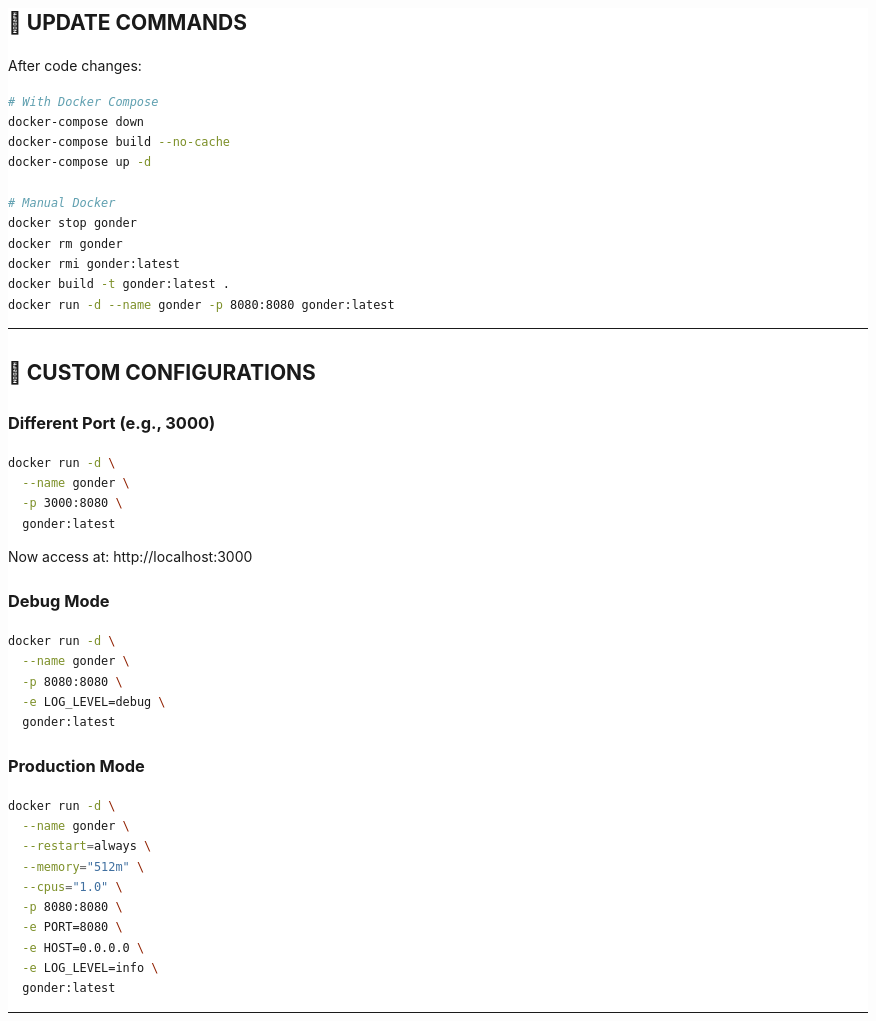 
## 🔄 UPDATE COMMANDS

After code changes:

```bash
# With Docker Compose
docker-compose down
docker-compose build --no-cache
docker-compose up -d

# Manual Docker
docker stop gonder
docker rm gonder
docker rmi gonder:latest
docker build -t gonder:latest .
docker run -d --name gonder -p 8080:8080 gonder:latest
```

---

## 🎯 CUSTOM CONFIGURATIONS

### Different Port (e.g., 3000)

```bash
docker run -d \
  --name gonder \
  -p 3000:8080 \
  gonder:latest
```

Now access at: http://localhost:3000

### Debug Mode

```bash
docker run -d \
  --name gonder \
  -p 8080:8080 \
  -e LOG_LEVEL=debug \
  gonder:latest
```

### Production Mode

```bash
docker run -d \
  --name gonder \
  --restart=always \
  --memory="512m" \
  --cpus="1.0" \
  -p 8080:8080 \
  -e PORT=8080 \
  -e HOST=0.0.0.0 \
  -e LOG_LEVEL=info \
  gonder:latest
```

---